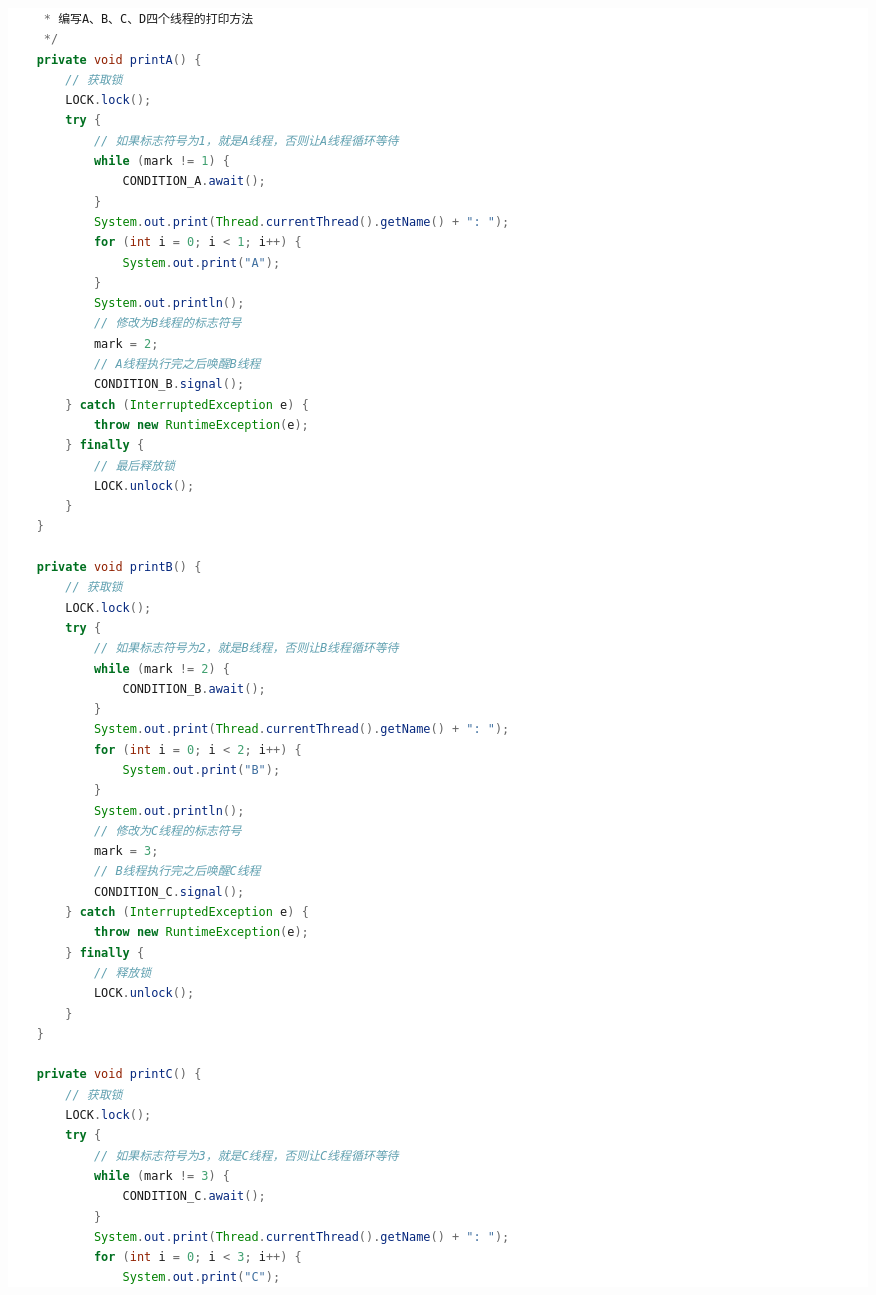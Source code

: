 ```java
     * 编写A、B、C、D四个线程的打印方法
     */
    private void printA() {
        // 获取锁
        LOCK.lock();
        try {
            // 如果标志符号为1，就是A线程，否则让A线程循环等待
            while (mark != 1) {
                CONDITION_A.await();
            }
            System.out.print(Thread.currentThread().getName() + ": ");
            for (int i = 0; i < 1; i++) {
                System.out.print("A");
            }
            System.out.println();
            // 修改为B线程的标志符号
            mark = 2;
            // A线程执行完之后唤醒B线程
            CONDITION_B.signal();
        } catch (InterruptedException e) {
            throw new RuntimeException(e);
        } finally {
            // 最后释放锁
            LOCK.unlock();
        }
    }

    private void printB() {
        // 获取锁
        LOCK.lock();
        try {
            // 如果标志符号为2，就是B线程，否则让B线程循环等待
            while (mark != 2) {
                CONDITION_B.await();
            }
            System.out.print(Thread.currentThread().getName() + ": ");
            for (int i = 0; i < 2; i++) {
                System.out.print("B");
            }
            System.out.println();
            // 修改为C线程的标志符号
            mark = 3;
            // B线程执行完之后唤醒C线程
            CONDITION_C.signal();
        } catch (InterruptedException e) {
            throw new RuntimeException(e);
        } finally {
            // 释放锁
            LOCK.unlock();
        }
    }

    private void printC() {
        // 获取锁
        LOCK.lock();
        try {
            // 如果标志符号为3，就是C线程，否则让C线程循环等待
            while (mark != 3) {
                CONDITION_C.await();
            }
            System.out.print(Thread.currentThread().getName() + ": ");
            for (int i = 0; i < 3; i++) {
                System.out.print("C");
```